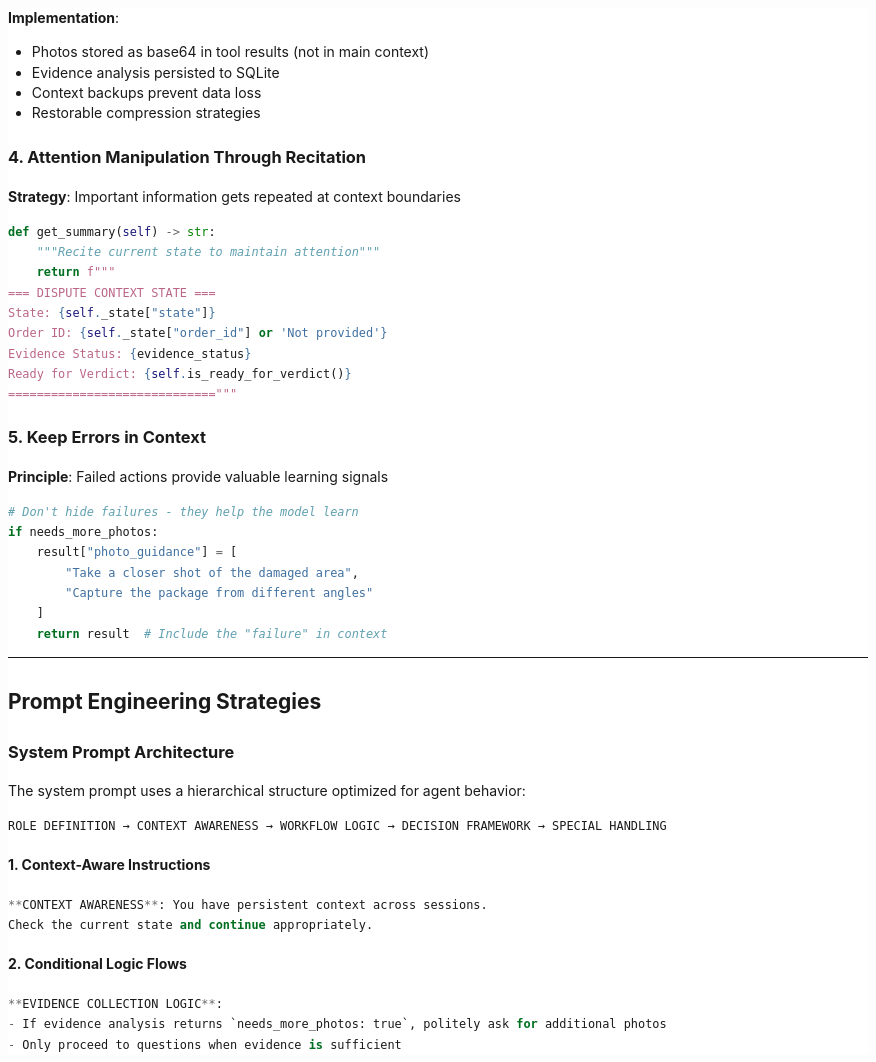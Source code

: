 **Implementation**:
- Photos stored as base64 in tool results (not in main context)
- Evidence analysis persisted to SQLite
- Context backups prevent data loss
- Restorable compression strategies

### 4. Attention Manipulation Through Recitation

**Strategy**: Important information gets repeated at context boundaries
```python
def get_summary(self) -> str:
    """Recite current state to maintain attention"""
    return f"""
=== DISPUTE CONTEXT STATE ===
State: {self._state["state"]}
Order ID: {self._state["order_id"] or 'Not provided'}
Evidence Status: {evidence_status}
Ready for Verdict: {self.is_ready_for_verdict()}
============================="""
```

### 5. Keep Errors in Context

**Principle**: Failed actions provide valuable learning signals
```python
# Don't hide failures - they help the model learn
if needs_more_photos:
    result["photo_guidance"] = [
        "Take a closer shot of the damaged area",
        "Capture the package from different angles"
    ]
    return result  # Include the "failure" in context
```

---

## Prompt Engineering Strategies

### System Prompt Architecture

The system prompt uses a hierarchical structure optimized for agent behavior:

```
ROLE DEFINITION → CONTEXT AWARENESS → WORKFLOW LOGIC → DECISION FRAMEWORK → SPECIAL HANDLING
```

#### 1. Context-Aware Instructions
```python
**CONTEXT AWARENESS**: You have persistent context across sessions. 
Check the current state and continue appropriately.
```

#### 2. Conditional Logic Flows
```python
**EVIDENCE COLLECTION LOGIC**:
- If evidence analysis returns `needs_more_photos: true`, politely ask for additional photos
- Only proceed to questions when evidence is sufficient
```
